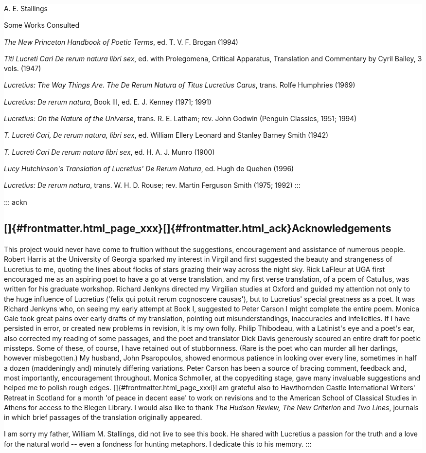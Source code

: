 A. E. Stallings

Some Works Consulted

*The New Princeton Handbook of Poetic Terms*, ed. T. V. F. Brogan (1994)

*Titi Lucreti Cari De rerum natura libri sex*, ed. with Prolegomena, Critical Apparatus, Translation and Commentary by Cyril Bailey, 3 vols. (1947)

*Lucretius: The Way Things Are. The De Rerum Natura of Titus Lucretius Carus*, trans. Rolfe Humphries (1969)

*Lucretius: De rerum natura*, Book III, ed. E. J. Kenney (1971; 1991)

*Lucretius: On the Nature of the Universe*, trans. R. E. Latham; rev. John Godwin (Penguin Classics, 1951; 1994)

*T. Lucreti Cari, De rerum natura, libri sex*, ed. William Ellery Leonard and Stanley Barney Smith (1942)

*T. Lucreti Cari De rerum natura libri sex*, ed. H. A. J. Munro (1900)

*Lucy Hutchinson's Translation of Lucretius' De Rerum Natura*, ed. Hugh de Quehen (1996)

*Lucretius: De rerum natura*, trans. W. H. D. Rouse; rev. Martin Ferguson Smith (1975; 1992)
:::

::: ackn
## []{#frontmatter.html_page_xxx}[]{#frontmatter.html_ack}Acknowledgements

This project would never have come to fruition without the suggestions, encouragement and assistance of numerous people. Robert Harris at the University of Georgia sparked my interest in Virgil and first suggested the beauty and strangeness of Lucretius to me, quoting the lines about flocks of stars grazing their way across the night sky. Rick LaFleur at UGA first encouraged me as an aspiring poet to have a go at verse translation, and my first verse translation, of a poem of Catullus, was written for his graduate workshop. Richard Jenkyns directed my Virgilian studies at Oxford and guided my attention not only to the huge influence of Lucretius ('felix qui potuit rerum cognoscere causas'), but to Lucretius' special greatness as a poet. It was Richard Jenkyns who, on seeing my early attempt at Book I, suggested to Peter Carson I might complete the entire poem. Monica Gale took great pains over early drafts of my translation, pointing out misunderstandings, inaccuracies and infelicities. If I have persisted in error, or created new problems in revision, it is my own folly. Philip Thibodeau, with a Latinist's eye and a poet's ear, also corrected my reading of some passages, and the poet and translator Dick Davis generously scoured an entire draft for poetic missteps. Some of these, of course, I have retained out of stubbornness. (Rare is the poet who can murder all her darlings, however misbegotten.) My husband, John Psaropoulos, showed enormous patience in looking over every line, sometimes in half a dozen (maddeningly and) minutely differing variations. Peter Carson has been a source of bracing comment, feedback and, most importantly, encouragement throughout. Monica Schmoller, at the copyediting stage, gave many invaluable suggestions and helped me to polish rough edges. []{#frontmatter.html_page_xxxi}I am grateful also to Hawthornden Castle International Writers' Retreat in Scotland for a month 'of peace in decent ease' to work on revisions and to the American School of Classical Studies in Athens for access to the Blegen Library. I would also like to thank *The Hudson Review, The New Criterion* and *Two Lines*, journals in which brief passages of the translation originally appeared.

I am sorry my father, William M. Stallings, did not live to see this book. He shared with Lucretius a passion for the truth and a love for the natural world -- even a fondness for hunting metaphors. I dedicate this to his memory.
:::
